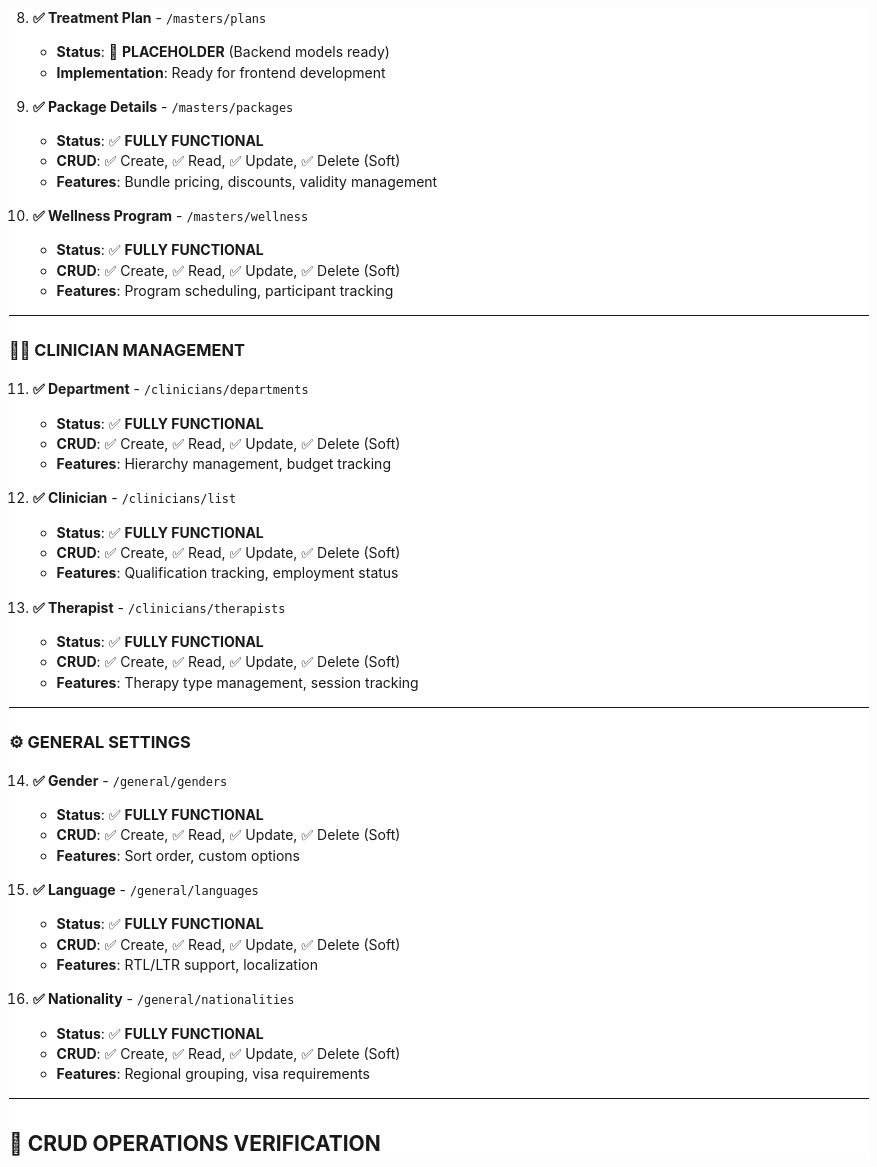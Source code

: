 8. **✅ Treatment Plan** - `/masters/plans`
   - **Status**: 🔄 **PLACEHOLDER** (Backend models ready)
   - **Implementation**: Ready for frontend development

9. **✅ Package Details** - `/masters/packages`
   - **Status**: ✅ **FULLY FUNCTIONAL**
   - **CRUD**: ✅ Create, ✅ Read, ✅ Update, ✅ Delete (Soft)
   - **Features**: Bundle pricing, discounts, validity management

10. **✅ Wellness Program** - `/masters/wellness`
    - **Status**: ✅ **FULLY FUNCTIONAL**
    - **CRUD**: ✅ Create, ✅ Read, ✅ Update, ✅ Delete (Soft)
    - **Features**: Program scheduling, participant tracking

---

### **👨‍⚕️ CLINICIAN MANAGEMENT**
11. **✅ Department** - `/clinicians/departments`
    - **Status**: ✅ **FULLY FUNCTIONAL**
    - **CRUD**: ✅ Create, ✅ Read, ✅ Update, ✅ Delete (Soft)
    - **Features**: Hierarchy management, budget tracking

12. **✅ Clinician** - `/clinicians/list`
    - **Status**: ✅ **FULLY FUNCTIONAL**
    - **CRUD**: ✅ Create, ✅ Read, ✅ Update, ✅ Delete (Soft)
    - **Features**: Qualification tracking, employment status

13. **✅ Therapist** - `/clinicians/therapists`
    - **Status**: ✅ **FULLY FUNCTIONAL**
    - **CRUD**: ✅ Create, ✅ Read, ✅ Update, ✅ Delete (Soft)
    - **Features**: Therapy type management, session tracking

---

### **⚙️ GENERAL SETTINGS**
14. **✅ Gender** - `/general/genders`
    - **Status**: ✅ **FULLY FUNCTIONAL**
    - **CRUD**: ✅ Create, ✅ Read, ✅ Update, ✅ Delete (Soft)
    - **Features**: Sort order, custom options

15. **✅ Language** - `/general/languages`
    - **Status**: ✅ **FULLY FUNCTIONAL**
    - **CRUD**: ✅ Create, ✅ Read, ✅ Update, ✅ Delete (Soft)
    - **Features**: RTL/LTR support, localization

16. **✅ Nationality** - `/general/nationalities`
    - **Status**: ✅ **FULLY FUNCTIONAL**
    - **CRUD**: ✅ Create, ✅ Read, ✅ Update, ✅ Delete (Soft)
    - **Features**: Regional grouping, visa requirements

---

## 🎯 **CRUD OPERATIONS VERIFICATION**
